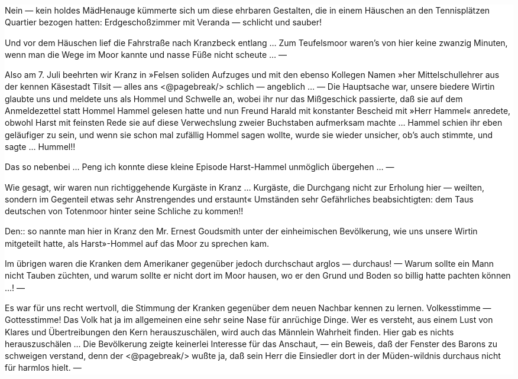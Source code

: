 Nein — kein holdes MädHenauge kümmerte sich um diese
ehrbaren Gestalten, die in einem Häuschen an den Tennisplätzen
Quartier bezogen hatten: Erdgeschoßzimmer mit Veranda
— schlicht und sauber!

Und vor dem Häuschen lief die Fahrstraße nach Kranzbeck
entlang … Zum Teufelsmoor waren’s von hier keine zwanzig
Minuten, wenn man die Wege im Moor kannte und nasse
Füße nicht scheute … —

Also am 7. Juli beehrten wir Kranz in »Felsen soliden
Aufzuges und mit den ebenso Kollegen Namen »her Mittelschullehrer
aus der kennen Käsestadt Tilsit — alles ans
<@pagebreak/>
schlich — angeblich … — Die Hauptsache war, unsere biedere
Wirtin glaubte uns und meldete uns als Hommel und
Schwelle an, wobei ihr nur das Mißgeschick passierte, daß
sie auf dem Anmeldezettel statt Hommel Hammel gelesen hatte
und nun Freund Harald mit konstanter Bescheid mit »Herr
Hammel« anredete, obwohl Harst mit feinsten Rede sie auf
diese Verwechslung zweier Buchstaben aufmerksam machte
… Hammel schien ihr eben geläufiger zu sein, und wenn sie
schon mal zufällig Hommel sagen wollte, wurde sie wieder
unsicher, ob’s auch stimmte, und sagte … Hummel!!

Das so nebenbei … Peng ich konnte diese kleine Episode
Harst-Hammel unmöglich übergehen … —

Wie gesagt, wir waren nun richtiggehende Kurgäste in
Kranz … Kurgäste, die Durchgang nicht zur Erholung hier
— weilten, sondern im Gegenteil etwas sehr Anstrengendes und
erstaunt« Umständen sehr Gefährliches beabsichtigten: dem Taus
deutschen von Totenmoor hinter seine Schliche zu kommen!!

Den:: so nannte man hier in Kranz den Mr. Ernest
Goudsmith unter der einheimischen Bevölkerung, wie uns
unsere Wirtin mitgeteilt hatte, als Harst»-Hommel auf das
Moor zu sprechen kam.

Im übrigen waren die Kranken dem Amerikaner gegenüber
jedoch durchschaut arglos — durchaus! — Warum sollte ein
Mann nicht Tauben züchten, und warum sollte er nicht dort
im Moor hausen, wo er den Grund und Boden so billig
hatte pachten können …! —

Es war für uns recht wertvoll, die Stimmung der Kranken
gegenüber dem neuen Nachbar kennen zu lernen. Volkesstimme
— Gottesstimme! Das Volk hat ja im allgemeinen
eine sehr seine Nase für anrüchige Dinge. Wer es versteht,
aus einem Lust von Klares und Übertreibungen den Kern
herauszuschälen, wird auch das Männlein Wahrheit finden.
Hier gab es nichts herauszuschälen … Die Bevölkerung
zeigte keinerlei Interesse für das Anschaut, — ein Beweis,
daß der Fenster des Barons zu schweigen verstand, denn der
<@pagebreak/>
wußte ja, daß sein Herr die Einsiedler dort in der Müden-wildnis
durchaus nicht für harmlos hielt. —
